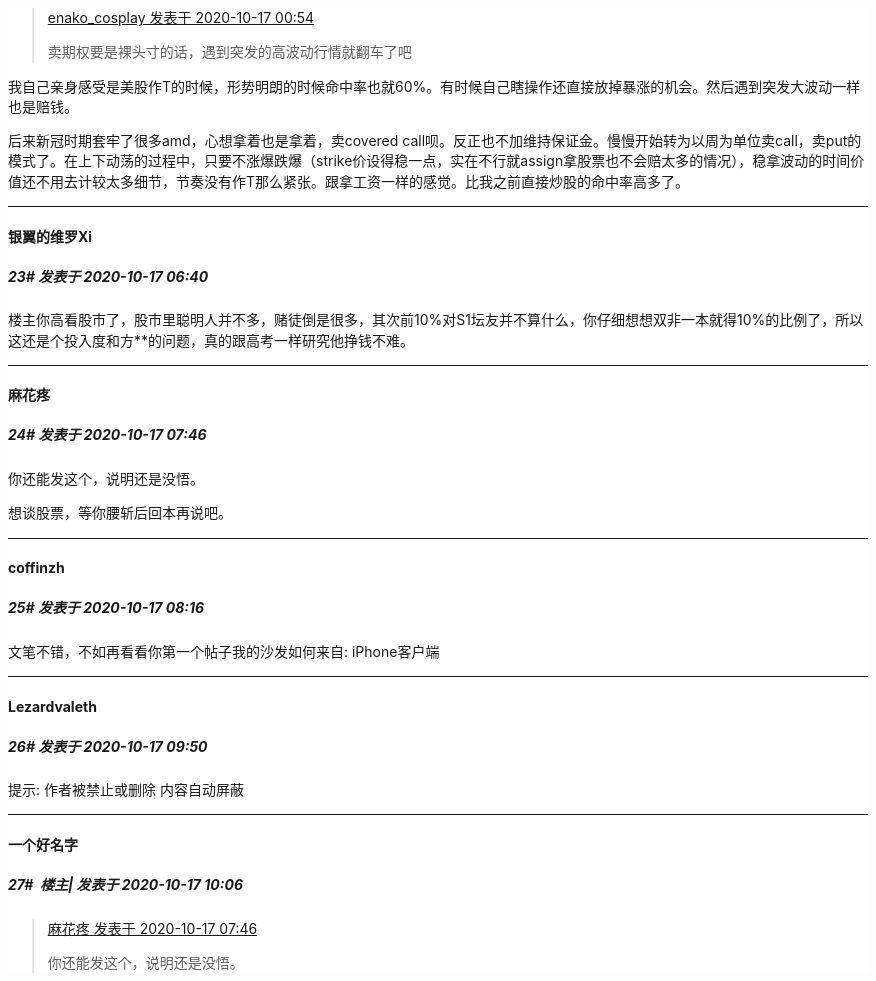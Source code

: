 
<blockquote><a href="httphttps://bbs.saraba1st.com/2b/forum.php?mod=redirect&amp;goto=findpost&amp;pid=49071765&amp;ptid=1965539" target="_blank">enako_cosplay 发表于 2020-10-17 00:54</a>

卖期权要是裸头寸的话，遇到突发的高波动行情就翻车了吧</blockquote>
我自己亲身感受是美股作T的时候，形势明朗的时候命中率也就60%。有时候自己瞎操作还直接放掉暴涨的机会。然后遇到突发大波动一样也是赔钱。


后来新冠时期套牢了很多amd，心想拿着也是拿着，卖covered call呗。反正也不加维持保证金。慢慢开始转为以周为单位卖call，卖put的模式了。在上下动荡的过程中，只要不涨爆跌爆（strike价设得稳一点，实在不行就assign拿股票也不会赔太多的情况），稳拿波动的时间价值还不用去计较太多细节，节奏没有作T那么紧张。跟拿工资一样的感觉。比我之前直接炒股的命中率高多了。


-----

####  银翼的维罗Xi  
##### 23#       发表于 2020-10-17 06:40


楼主你高看股市了，股市里聪明人并不多，赌徒倒是很多，其次前10%对S1坛友并不算什么，你仔细想想双非一本就得10%的比例了，所以这还是个投入度和方**的问题，真的跟高考一样研究他挣钱不难。


-----

####  麻花疼  
##### 24#       发表于 2020-10-17 07:46


你还能发这个，说明还是没悟。

想谈股票，等你腰斩后回本再说吧。


-----

####  coffinzh  
##### 25#       发表于 2020-10-17 08:16


文笔不错，不如再看看你第一个帖子我的沙发如何来自: iPhone客户端


-----

####  Lezardvaleth  
##### 26#       发表于 2020-10-17 09:50

提示: 作者被禁止或删除 内容自动屏蔽


-----

####  一个好名字  
##### 27#         楼主| 发表于 2020-10-17 10:06


<blockquote><a href="httphttps://bbs.saraba1st.com/2b/forum.php?mod=redirect&amp;goto=findpost&amp;pid=49072286&amp;ptid=1965539" target="_blank">麻花疼 发表于 2020-10-17 07:46</a>

你还能发这个，说明还是没悟。

